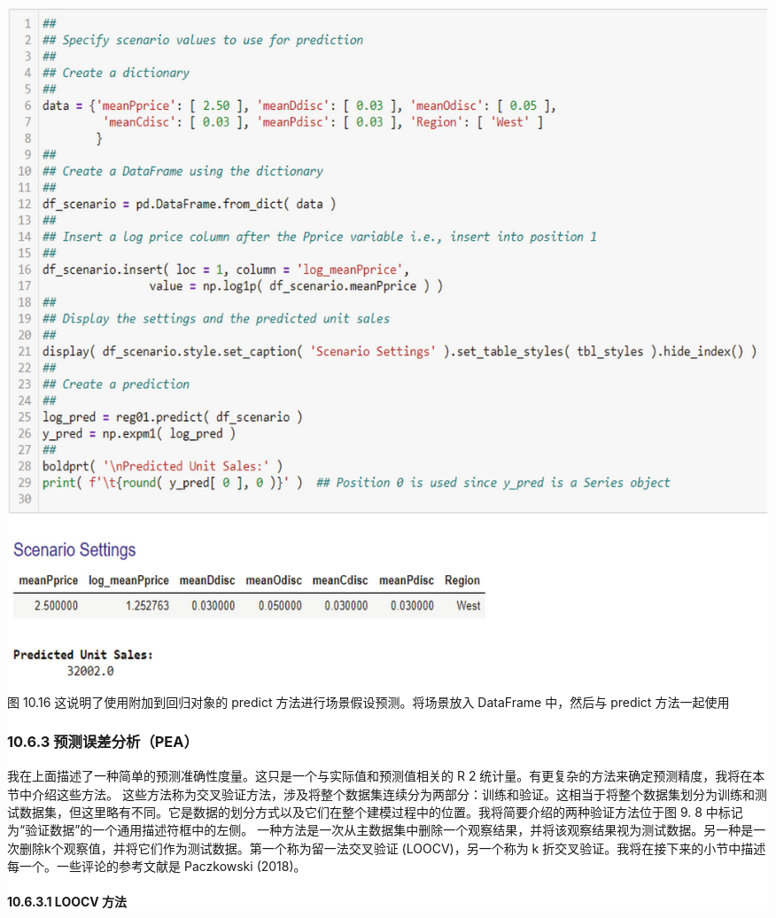 ![](../images/10-16.png)

图 10.16 这说明了使用附加到回归对象的 predict 方法进行场景假设预测。将场景放入 DataFrame 中，然后与 predict 方法一起使用

### 10.6.3 预测误差分析（PEA）

我在上面描述了一种简单的预测准确性度量。这只是一个与实际值和预测值相关的 R 2 统计量。有更复杂的方法来确定预测精度，我将在本节中介绍这些方法。
这些方法称为交叉验证方法，涉及将整个数据集连续分为两部分：训练和验证。这相当于将整个数据集划分为训练和测试数据集，但这里略有不同。它是数据的划分方式以及它们在整个建模过程中的位置。我将简要介绍的两种验证方法位于图 9. 8 中标记为“验证数据”的一个通用描述符框中的左侧。
一种方法是一次从主数据集中删除一个观察结果，并将该观察结果视为测试数据。另一种是一次删除k个观察值，并将它们作为测试数据。第一个称为留一法交叉验证 (LOOCV)，另一个称为 k 折交叉验证。我将在接下来的小节中描述每一个。一些评论的参考文献是 Paczkowski (2018)。

#### 10.6.3.1 LOOCV 方法
